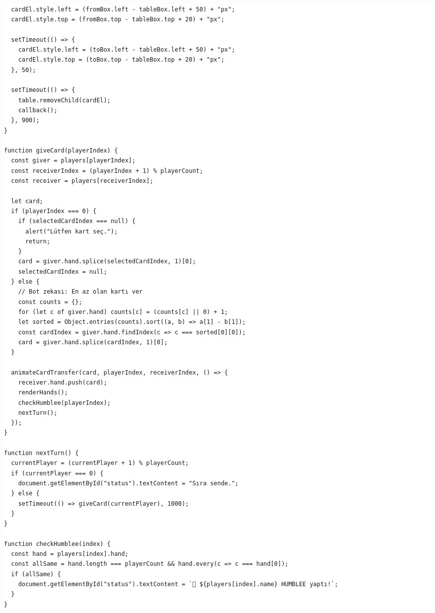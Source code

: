       cardEl.style.left = (fromBox.left - tableBox.left + 50) + "px";
      cardEl.style.top = (fromBox.top - tableBox.top + 20) + "px";

      setTimeout(() => {
        cardEl.style.left = (toBox.left - tableBox.left + 50) + "px";
        cardEl.style.top = (toBox.top - tableBox.top + 20) + "px";
      }, 50);

      setTimeout(() => {
        table.removeChild(cardEl);
        callback();
      }, 900);
    }

    function giveCard(playerIndex) {
      const giver = players[playerIndex];
      const receiverIndex = (playerIndex + 1) % playerCount;
      const receiver = players[receiverIndex];

      let card;
      if (playerIndex === 0) {
        if (selectedCardIndex === null) {
          alert("Lütfen kart seç.");
          return;
        }
        card = giver.hand.splice(selectedCardIndex, 1)[0];
        selectedCardIndex = null;
      } else {
        // Bot zekası: En az olan kartı ver
        const counts = {};
        for (let c of giver.hand) counts[c] = (counts[c] || 0) + 1;
        let sorted = Object.entries(counts).sort((a, b) => a[1] - b[1]);
        const cardIndex = giver.hand.findIndex(c => c === sorted[0][0]);
        card = giver.hand.splice(cardIndex, 1)[0];
      }

      animateCardTransfer(card, playerIndex, receiverIndex, () => {
        receiver.hand.push(card);
        renderHands();
        checkHumblee(playerIndex);
        nextTurn();
      });
    }

    function nextTurn() {
      currentPlayer = (currentPlayer + 1) % playerCount;
      if (currentPlayer === 0) {
        document.getElementById("status").textContent = "Sıra sende.";
      } else {
        setTimeout(() => giveCard(currentPlayer), 1000);
      }
    }

    function checkHumblee(index) {
      const hand = players[index].hand;
      const allSame = hand.length === playerCount && hand.every(c => c === hand[0]);
      if (allSame) {
        document.getElementById("status").textContent = `🎉 ${players[index].name} HUMBLEE yaptı!`;
      }
    }
